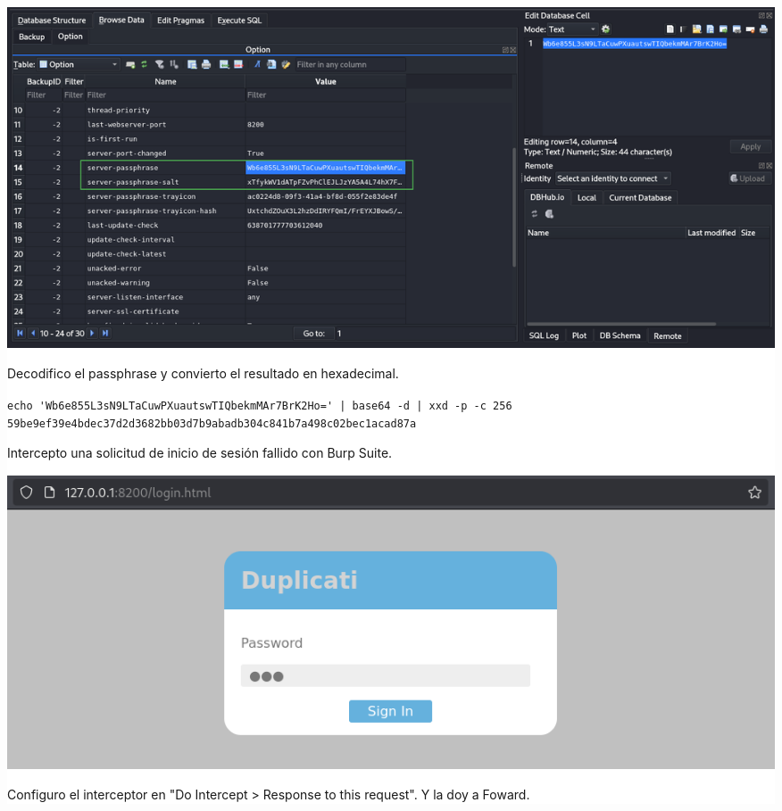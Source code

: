 ![](assets/img/htb-writeup-monitorsthree/monitorsthree5_5.png)

Decodifico el passphrase y convierto el resultado en hexadecimal.

```terminal
echo 'Wb6e855L3sN9LTaCuwPXuautswTIQbekmMAr7BrK2Ho=' | base64 -d | xxd -p -c 256
59be9ef39e4bdec37d2d3682bb03d7b9abadb304c841b7a498c02bec1acad87a
```

Intercepto una solicitud de inicio de sesión fallido con Burp Suite.

![](assets/img/htb-writeup-monitorsthree/monitorsthree6_0.png)

Configuro el interceptor en "Do Intercept > Response to this request". Y la doy a Foward.
